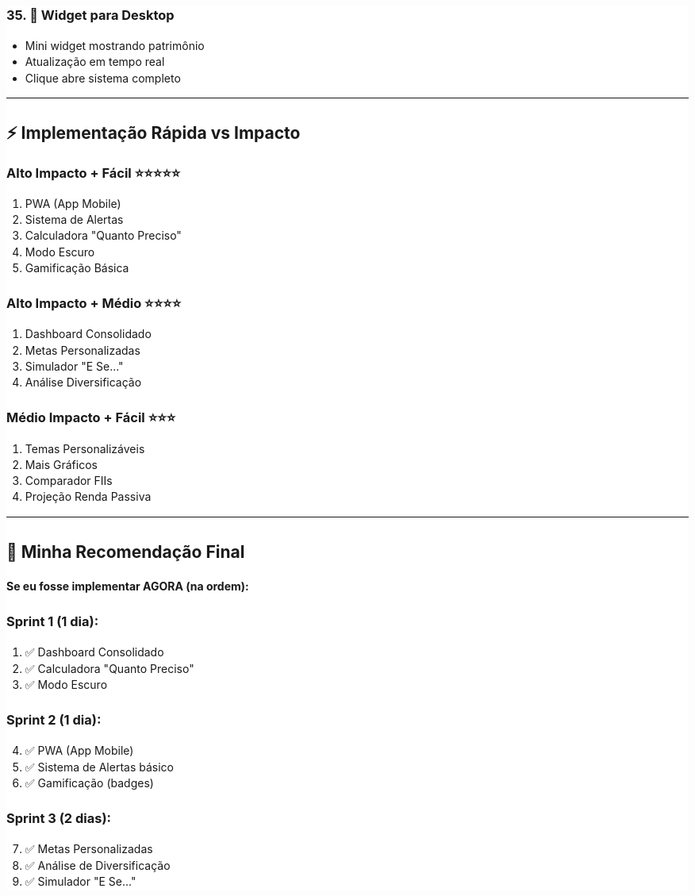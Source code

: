 ### 35. 🔔 Widget para Desktop
- Mini widget mostrando patrimônio
- Atualização em tempo real
- Clique abre sistema completo

---

## ⚡ Implementação Rápida vs Impacto

### **Alto Impacto + Fácil** ⭐⭐⭐⭐⭐
1. PWA (App Mobile)
2. Sistema de Alertas
3. Calculadora "Quanto Preciso"
4. Modo Escuro
5. Gamificação Básica

### **Alto Impacto + Médio** ⭐⭐⭐⭐
1. Dashboard Consolidado
2. Metas Personalizadas
3. Simulador "E Se..."
4. Análise Diversificação

### **Médio Impacto + Fácil** ⭐⭐⭐
1. Temas Personalizáveis
2. Mais Gráficos
3. Comparador FIIs
4. Projeção Renda Passiva

---

## 🎯 Minha Recomendação Final

**Se eu fosse implementar AGORA (na ordem):**

### **Sprint 1 (1 dia):**
1. ✅ Dashboard Consolidado
2. ✅ Calculadora "Quanto Preciso"
3. ✅ Modo Escuro

### **Sprint 2 (1 dia):**
4. ✅ PWA (App Mobile)
5. ✅ Sistema de Alertas básico
6. ✅ Gamificação (badges)

### **Sprint 3 (2 dias):**
7. ✅ Metas Personalizadas
8. ✅ Análise de Diversificação
9. ✅ Simulador "E Se..."

